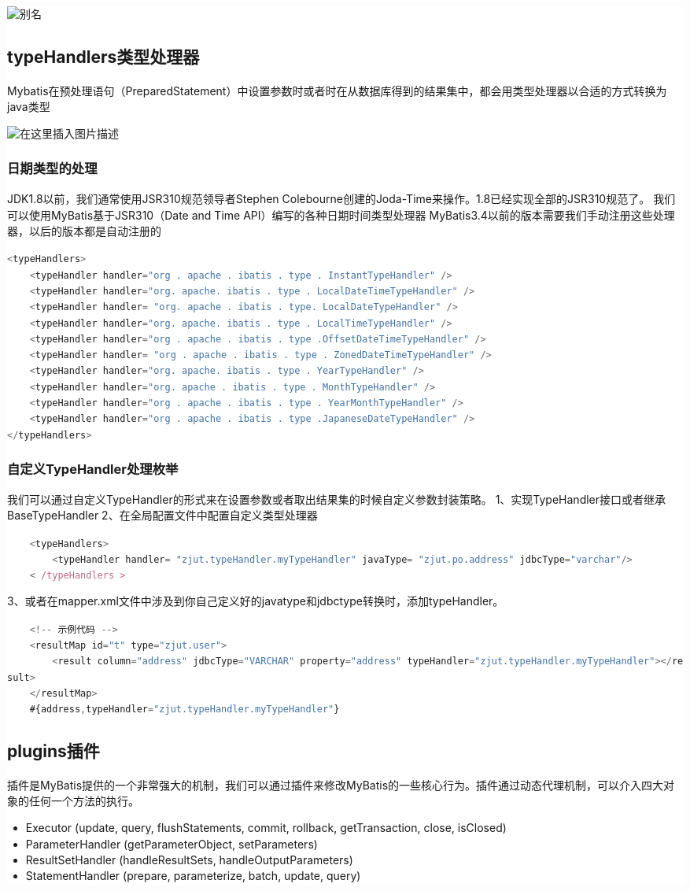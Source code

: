 ![别名](https://img-blog.csdnimg.cn/20200520212338903.png?x-oss-process=image/watermark,type_ZmFuZ3poZW5naGVpdGk,shadow_10,text_aHR0cHM6Ly9ibG9nLmNzZG4ubmV0L3FxNzQyMTQzNzk3,size_16,color_FFFFFF,t_70#pic_center)
##	typeHandlers类型处理器
Mybatis在预处理语句（PreparedStatement）中设置参数时或者时在从数据库得到的结果集中，都会用类型处理器以合适的方式转换为java类型

![在这里插入图片描述](https://img-blog.csdnimg.cn/20200520212635855.png?x-oss-process=image/watermark,type_ZmFuZ3poZW5naGVpdGk,shadow_10,text_aHR0cHM6Ly9ibG9nLmNzZG4ubmV0L3FxNzQyMTQzNzk3,size_16,color_FFFFFF,t_70#pic_center)
###	日期类型的处理
JDK1.8以前，我们通常使用JSR310规范领导者Stephen Colebourne创建的Joda-Time来操作。1.8已经实现全部的JSR310规范了。 
我们可以使用MyBatis基于JSR310（Date and Time API）编写的各种日期时间类型处理器
MyBatis3.4以前的版本需要我们手动注册这些处理器，以后的版本都是自动注册的
```javascript
<typeHandlers>
	<typeHandler handler="org . apache . ibatis . type . InstantTypeHandler" />
	<typeHandler handler="org. apache. ibatis . type . LocalDateTimeTypeHandler" />
	<typeHandler handler= "org. apache . ibatis . type. LocalDateTypeHandler" />
	<typeHandler handler="org. apache. ibatis . type . LocalTimeTypeHandler" />
	<typeHandler handler="org . apache . ibatis . type .OffsetDateTimeTypeHandler" />
	<typeHandler handler= "org . apache . ibatis . type . ZonedDateTimeTypeHandler" />
	<typeHandler handler="org. apache. ibatis . type . YearTypeHandler" />
	<typeHandler handler="org. apache . ibatis . type . MonthTypeHandler" />
	<typeHandler handler="org . apache . ibatis . type . YearMonthTypeHandler" />
	<typeHandler handler="org . apache . ibatis . type .JapaneseDateTypeHandler" />
</typeHandlers>	
```
###	自定义TypeHandler处理枚举
我们可以通过自定义TypeHandler的形式来在设置参数或者取出结果集的时候自定义参数封装策略。 
1、实现TypeHandler接口或者继承BaseTypeHandler 
2、在全局配置文件中配置自定义类型处理器
```javascript
	<typeHandlers>
		<typeHandler handler= "zjut.typeHandler.myTypeHandler" javaType= "zjut.po.address" jdbcType="varchar"/>
	< /typeHandlers >
```
3、或者在mapper.xml文件中涉及到你自己定义好的javatype和jdbctype转换时，添加typeHandler。
```javascript
	<!-- 示例代码 -->
	<resultMap id="t" type="zjut.user">
        <result column="address" jdbcType="VARCHAR" property="address" typeHandler="zjut.typeHandler.myTypeHandler"></result>
    </resultMap>
    #{address,typeHandler="zjut.typeHandler.myTypeHandler"}
```
##	plugins插件
插件是MyBatis提供的一个非常强大的机制，我们可以通过插件来修改MyBatis的一些核心行为。插件通过动态代理机制，可以介入四大对象的任何一个方法的执行。
- Executor (update, query, flushStatements, commit, rollback, getTransaction, close, isClosed) 
- ParameterHandler (getParameterObject, setParameters) 
- ResultSetHandler (handleResultSets, handleOutputParameters) 
- StatementHandler (prepare, parameterize, batch, update, query)
